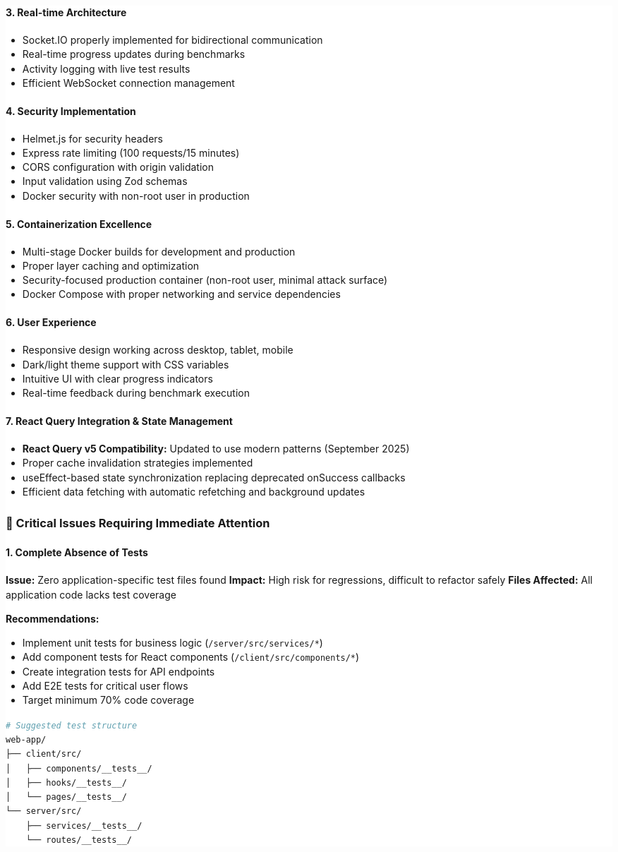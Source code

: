 #### 3. **Real-time Architecture**
- Socket.IO properly implemented for bidirectional communication
- Real-time progress updates during benchmarks
- Activity logging with live test results
- Efficient WebSocket connection management

#### 4. **Security Implementation**
- Helmet.js for security headers
- Express rate limiting (100 requests/15 minutes)
- CORS configuration with origin validation
- Input validation using Zod schemas
- Docker security with non-root user in production

#### 5. **Containerization Excellence**
- Multi-stage Docker builds for development and production
- Proper layer caching and optimization
- Security-focused production container (non-root user, minimal attack surface)
- Docker Compose with proper networking and service dependencies

#### 6. **User Experience**
- Responsive design working across desktop, tablet, mobile
- Dark/light theme support with CSS variables
- Intuitive UI with clear progress indicators
- Real-time feedback during benchmark execution

#### 7. **React Query Integration & State Management**
- **React Query v5 Compatibility:** Updated to use modern patterns (September 2025)
- Proper cache invalidation strategies implemented
- useEffect-based state synchronization replacing deprecated onSuccess callbacks
- Efficient data fetching with automatic refetching and background updates

### 🔴 Critical Issues Requiring Immediate Attention

#### 1. **Complete Absence of Tests**
**Issue:** Zero application-specific test files found
**Impact:** High risk for regressions, difficult to refactor safely
**Files Affected:** All application code lacks test coverage

**Recommendations:**
- Implement unit tests for business logic (`/server/src/services/*`)
- Add component tests for React components (`/client/src/components/*`)
- Create integration tests for API endpoints
- Add E2E tests for critical user flows
- Target minimum 70% code coverage

```bash
# Suggested test structure
web-app/
├── client/src/
│   ├── components/__tests__/
│   ├── hooks/__tests__/
│   └── pages/__tests__/
└── server/src/
    ├── services/__tests__/
    └── routes/__tests__/
```
